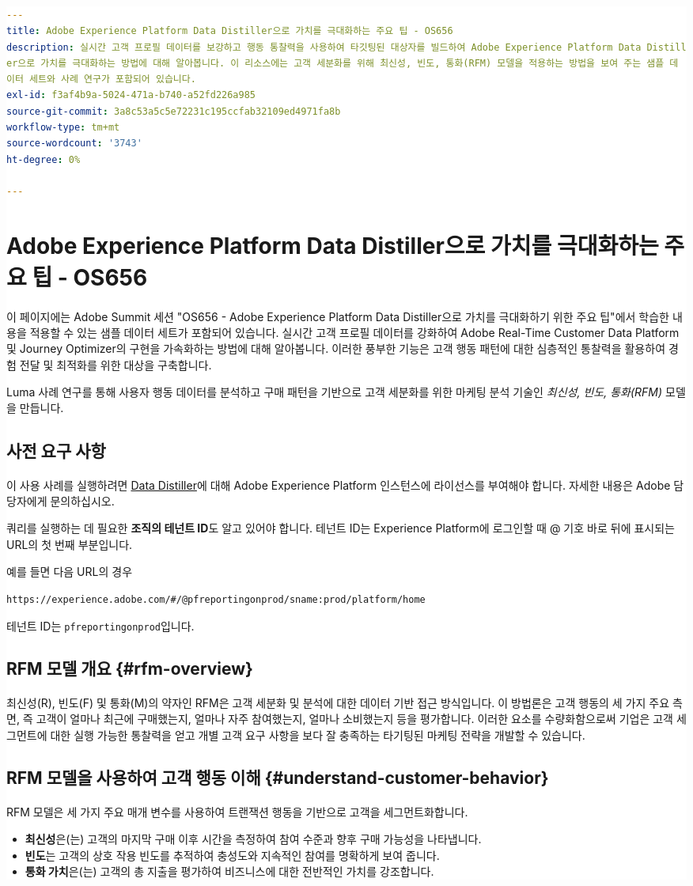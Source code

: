 ```yaml
---
title: Adobe Experience Platform Data Distiller으로 가치를 극대화하는 주요 팁 - OS656
description: 실시간 고객 프로필 데이터를 보강하고 행동 통찰력을 사용하여 타깃팅된 대상자를 빌드하여 Adobe Experience Platform Data Distiller으로 가치를 극대화하는 방법에 대해 알아봅니다. 이 리소스에는 고객 세분화를 위해 최신성, 빈도, 통화(RFM) 모델을 적용하는 방법을 보여 주는 샘플 데이터 세트와 사례 연구가 포함되어 있습니다.
exl-id: f3af4b9a-5024-471a-b740-a52fd226a985
source-git-commit: 3a8c53a5c5e72231c195ccfab32109ed4971fa8b
workflow-type: tm+mt
source-wordcount: '3743'
ht-degree: 0%

---
```


# Adobe Experience Platform Data Distiller으로 가치를 극대화하는 주요 팁 - OS656

이 페이지에는 Adobe Summit 세션 &quot;OS656 - Adobe Experience Platform Data Distiller으로 가치를 극대화하기 위한 주요 팁&quot;에서 학습한 내용을 적용할 수 있는 샘플 데이터 세트가 포함되어 있습니다. 실시간 고객 프로필 데이터를 강화하여 Adobe Real-Time Customer Data Platform 및 Journey Optimizer의 구현을 가속화하는 방법에 대해 알아봅니다. 이러한 풍부한 기능은 고객 행동 패턴에 대한 심층적인 통찰력을 활용하여 경험 전달 및 최적화를 위한 대상을 구축합니다.

Luma 사례 연구를 통해 사용자 행동 데이터를 분석하고 구매 패턴을 기반으로 고객 세분화를 위한 마케팅 분석 기술인 *최신성, 빈도, 통화(RFM)* 모델을 만듭니다.

## 사전 요구 사항

이 사용 사례를 실행하려면 [Data Distiller](./overview.md)에 대해 Adobe Experience Platform 인스턴스에 라이선스를 부여해야 합니다. 자세한 내용은 Adobe 담당자에게 문의하십시오.

쿼리를 실행하는 데 필요한 **조직의 테넌트 ID**&#x200B;도 알고 있어야 합니다. 테넌트 ID는 Experience Platform에 로그인할 때 @ 기호 바로 뒤에 표시되는 URL의 첫 번째 부분입니다.

예를 들면 다음 URL의 경우

```http
https://experience.adobe.com/#/@pfreportingonprod/sname:prod/platform/home
```

테넌트 ID는 `pfreportingonprod`입니다.

## RFM 모델 개요 {#rfm-overview}

최신성(R), 빈도(F) 및 통화(M)의 약자인 RFM은 고객 세분화 및 분석에 대한 데이터 기반 접근 방식입니다. 이 방법론은 고객 행동의 세 가지 주요 측면, 즉 고객이 얼마나 최근에 구매했는지, 얼마나 자주 참여했는지, 얼마나 소비했는지 등을 평가합니다. 이러한 요소를 수량화함으로써 기업은 고객 세그먼트에 대한 실행 가능한 통찰력을 얻고 개별 고객 요구 사항을 보다 잘 충족하는 타기팅된 마케팅 전략을 개발할 수 있습니다.

## RFM 모델을 사용하여 고객 행동 이해 {#understand-customer-behavior}

RFM 모델은 세 가지 주요 매개 변수를 사용하여 트랜잭션 행동을 기반으로 고객을 세그먼트화합니다.

- **최신성**&#x200B;은(는) 고객의 마지막 구매 이후 시간을 측정하여 참여 수준과 향후 구매 가능성을 나타냅니다.
- **빈도**&#x200B;는 고객의 상호 작용 빈도를 추적하여 충성도와 지속적인 참여를 명확하게 보여 줍니다.
- **통화 가치**&#x200B;은(는) 고객의 총 지출을 평가하여 비즈니스에 대한 전반적인 가치를 강조합니다.
